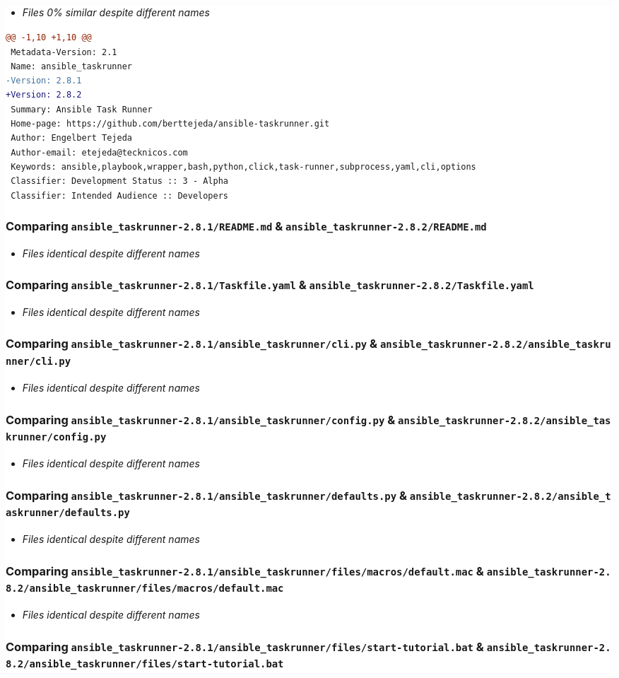 * *Files 0% similar despite different names*

```diff
@@ -1,10 +1,10 @@
 Metadata-Version: 2.1
 Name: ansible_taskrunner
-Version: 2.8.1
+Version: 2.8.2
 Summary: Ansible Task Runner
 Home-page: https://github.com/berttejeda/ansible-taskrunner.git
 Author: Engelbert Tejeda
 Author-email: etejeda@tecknicos.com
 Keywords: ansible,playbook,wrapper,bash,python,click,task-runner,subprocess,yaml,cli,options
 Classifier: Development Status :: 3 - Alpha
 Classifier: Intended Audience :: Developers
```

### Comparing `ansible_taskrunner-2.8.1/README.md` & `ansible_taskrunner-2.8.2/README.md`

 * *Files identical despite different names*

### Comparing `ansible_taskrunner-2.8.1/Taskfile.yaml` & `ansible_taskrunner-2.8.2/Taskfile.yaml`

 * *Files identical despite different names*

### Comparing `ansible_taskrunner-2.8.1/ansible_taskrunner/cli.py` & `ansible_taskrunner-2.8.2/ansible_taskrunner/cli.py`

 * *Files identical despite different names*

### Comparing `ansible_taskrunner-2.8.1/ansible_taskrunner/config.py` & `ansible_taskrunner-2.8.2/ansible_taskrunner/config.py`

 * *Files identical despite different names*

### Comparing `ansible_taskrunner-2.8.1/ansible_taskrunner/defaults.py` & `ansible_taskrunner-2.8.2/ansible_taskrunner/defaults.py`

 * *Files identical despite different names*

### Comparing `ansible_taskrunner-2.8.1/ansible_taskrunner/files/macros/default.mac` & `ansible_taskrunner-2.8.2/ansible_taskrunner/files/macros/default.mac`

 * *Files identical despite different names*

### Comparing `ansible_taskrunner-2.8.1/ansible_taskrunner/files/start-tutorial.bat` & `ansible_taskrunner-2.8.2/ansible_taskrunner/files/start-tutorial.bat`
